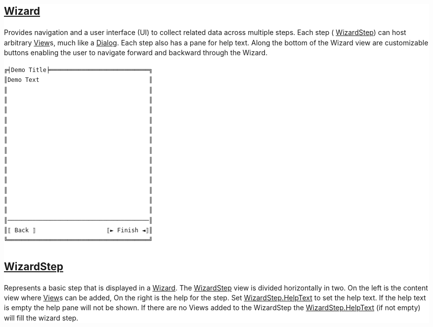 ## [Wizard](~/api/Terminal.Gui.Views.Wizard.yml)

Provides navigation and a user interface (UI) to collect related data across multiple steps. Each step ( [WizardStep](~/api/Terminal.Gui.Views.WizardStep.yml)) can host arbitrary [View](~/api/Terminal.Gui.ViewBase.View.yml)s, much like a [Dialog](~/api/Terminal.Gui.Views.Dialog.yml). Each step also has a pane for help text. Along the bottom of the Wizard view are customizable buttons enabling the user to navigate forward and backward through the Wizard.

```text
╔╡Demo Title╞════════════════════════════╗
║Demo Text                               ║
║                                        ║
║                                        ║
║                                        ║
║                                        ║
║                                        ║
║                                        ║
║                                        ║
║                                        ║
║                                        ║
║                                        ║
║                                        ║
║                                        ║
║                                        ║
║────────────────────────────────────────║
║⟦ Back ⟧                    ⟦► Finish ◄⟧║
╚════════════════════════════════════════╝
```

## [WizardStep](~/api/Terminal.Gui.Views.WizardStep.yml)

Represents a basic step that is displayed in a [Wizard](~/api/Terminal.Gui.Views.Wizard.yml). The [WizardStep](~/api/Terminal.Gui.Views.WizardStep.yml) view is divided horizontally in two. On the left is the content view where [View](~/api/Terminal.Gui.ViewBase.View.yml)s can be added, On the right is the help for the step. Set [WizardStep.HelpText](~/api/Terminal.Gui.Views.WizardStep.HelpText.yml) to set the help text. If the help text is empty the help pane will not be shown. If there are no Views added to the WizardStep the [WizardStep.HelpText](~/api/Terminal.Gui.Views.WizardStep.HelpText.yml) (if not empty) will fill the wizard step.


